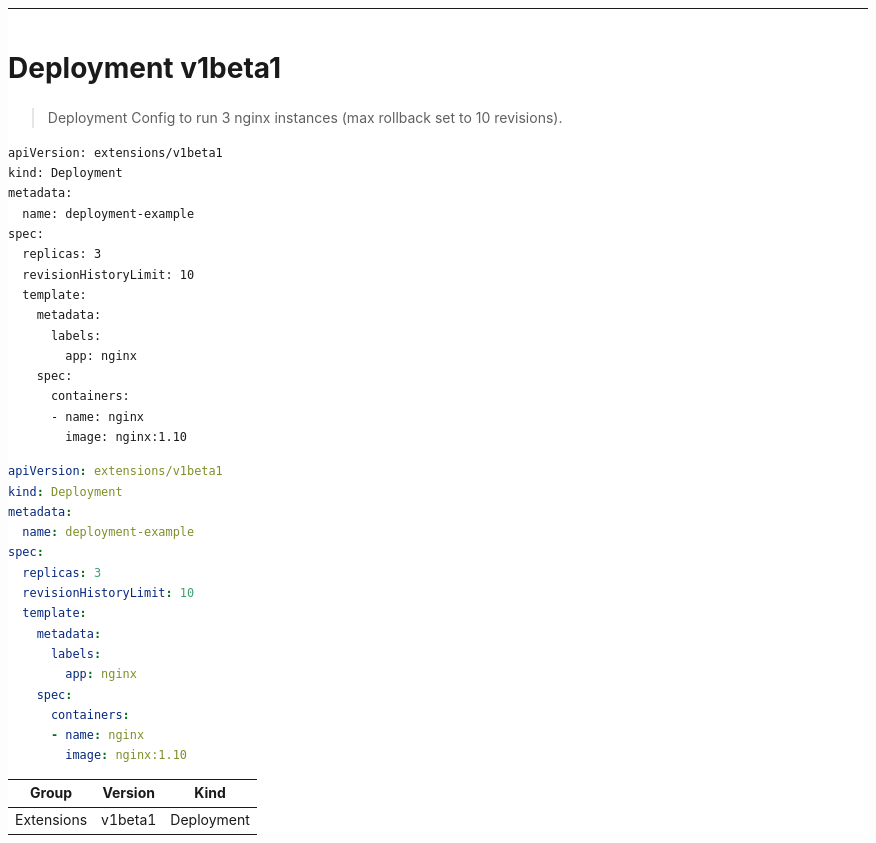 

-----------
# Deployment v1beta1

 > Deployment Config to run 3 nginx instances (max rollback set to 10 revisions). 

```shell
apiVersion: extensions/v1beta1
kind: Deployment
metadata:
  name: deployment-example
spec:
  replicas: 3
  revisionHistoryLimit: 10
  template:
    metadata:
      labels:
        app: nginx
    spec:
      containers:
      - name: nginx
        image: nginx:1.10

```


```yaml
apiVersion: extensions/v1beta1
kind: Deployment
metadata:
  name: deployment-example
spec:
  replicas: 3
  revisionHistoryLimit: 10
  template:
    metadata:
      labels:
        app: nginx
    spec:
      containers:
      - name: nginx
        image: nginx:1.10

```


Group        | Version     | Kind
------------ | ---------- | -----------
Extensions | v1beta1 | Deployment





